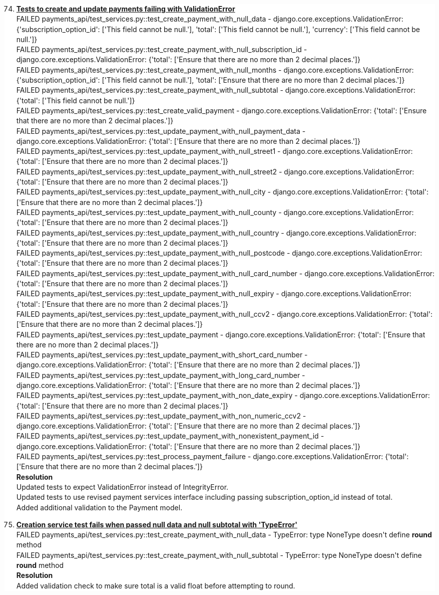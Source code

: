 74. **[Tests to create and update payments failing with ValidationError](https://github.com/Laura10101/contractor-tax-calculator/issues/74)**<br/>FAILED payments_api/test_services.py::test_create_payment_with_null_data - django.core.exceptions.ValidationError: {'subscription_option_id': ['This field cannot be null.'], 'total': ['This field cannot be null.'], 'currency': ['This field cannot be null.']}<br/>FAILED payments_api/test_services.py::test_create_payment_with_null_subscription_id - django.core.exceptions.ValidationError: {'total': ['Ensure that there are no more than 2 decimal places.']}<br/>FAILED payments_api/test_services.py::test_create_payment_with_null_months - django.core.exceptions.ValidationError: {'subscription_option_id': ['This field cannot be null.'], 'total': ['Ensure that there are no more than 2 decimal places.']}<br/>FAILED payments_api/test_services.py::test_create_payment_with_null_subtotal - django.core.exceptions.ValidationError: {'total': ['This field cannot be null.']}<br/>FAILED payments_api/test_services.py::test_create_valid_payment - django.core.exceptions.ValidationError: {'total': ['Ensure that there are no more than 2 decimal places.']}<br/>FAILED payments_api/test_services.py::test_update_payment_with_null_payment_data - django.core.exceptions.ValidationError: {'total': ['Ensure that there are no more than 2 decimal places.']}<br/>FAILED payments_api/test_services.py::test_update_payment_with_null_street1 - django.core.exceptions.ValidationError: {'total': ['Ensure that there are no more than 2 decimal places.']}<br/>FAILED payments_api/test_services.py::test_update_payment_with_null_street2 - django.core.exceptions.ValidationError: {'total': ['Ensure that there are no more than 2 decimal places.']}<br/>FAILED payments_api/test_services.py::test_update_payment_with_null_city - django.core.exceptions.ValidationError: {'total': ['Ensure that there are no more than 2 decimal places.']}<br/>FAILED payments_api/test_services.py::test_update_payment_with_null_county - django.core.exceptions.ValidationError: {'total': ['Ensure that there are no more than 2 decimal places.']}<br/>FAILED payments_api/test_services.py::test_update_payment_with_null_country - django.core.exceptions.ValidationError: {'total': ['Ensure that there are no more than 2 decimal places.']}<br/>FAILED payments_api/test_services.py::test_update_payment_with_null_postcode - django.core.exceptions.ValidationError: {'total': ['Ensure that there are no more than 2 decimal places.']}<br/>FAILED payments_api/test_services.py::test_update_payment_with_null_card_number - django.core.exceptions.ValidationError: {'total': ['Ensure that there are no more than 2 decimal places.']}<br/>FAILED payments_api/test_services.py::test_update_payment_with_null_expiry - django.core.exceptions.ValidationError: {'total': ['Ensure that there are no more than 2 decimal places.']}<br/>FAILED payments_api/test_services.py::test_update_payment_with_null_ccv2 - django.core.exceptions.ValidationError: {'total': ['Ensure that there are no more than 2 decimal places.']}<br/>FAILED payments_api/test_services.py::test_update_payment - django.core.exceptions.ValidationError: {'total': ['Ensure that there are no more than 2 decimal places.']}<br/>FAILED payments_api/test_services.py::test_update_payment_with_short_card_number - django.core.exceptions.ValidationError: {'total': ['Ensure that there are no more than 2 decimal places.']}<br/>FAILED payments_api/test_services.py::test_update_payment_with_long_card_number - django.core.exceptions.ValidationError: {'total': ['Ensure that there are no more than 2 decimal places.']}<br/>FAILED payments_api/test_services.py::test_update_payment_with_non_date_expiry - django.core.exceptions.ValidationError: {'total': ['Ensure that there are no more than 2 decimal places.']}<br/>FAILED payments_api/test_services.py::test_update_payment_with_non_numeric_ccv2 - django.core.exceptions.ValidationError: {'total': ['Ensure that there are no more than 2 decimal places.']}<br/>FAILED payments_api/test_services.py::test_update_payment_with_nonexistent_payment_id - django.core.exceptions.ValidationError: {'total': ['Ensure that there are no more than 2 decimal places.']}<br/>FAILED payments_api/test_services.py::test_process_payment_failure - django.core.exceptions.ValidationError: {'total': ['Ensure that there are no more than 2 decimal places.']}<br/>**Resolution**<br/>Updated tests to expect ValidationError instead of IntegrityError.<br/>Updated tests to use revised payment services interface including passing subscription_option_id instead of total.<br/>Added additional validation to the Payment model.<br/>

75. **[Creation service test fails when passed null data and null subtotal with 'TypeError'](https://github.com/Laura10101/contractor-tax-calculator/issues/75)**<br/>FAILED payments_api/test_services.py::test_create_payment_with_null_data - TypeError: type NoneType doesn't define __round__ method<br/>FAILED payments_api/test_services.py::test_create_payment_with_null_subtotal - TypeError: type NoneType doesn't define __round__ method<br/>**Resolution**<br/>Added validation check to make sure total is a valid float before attempting to round.
